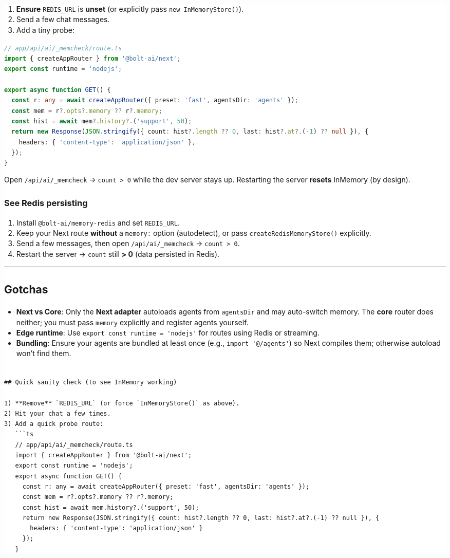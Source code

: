 1. **Ensure** `REDIS_URL` is **unset** (or explicitly pass `new InMemoryStore()`).
2. Send a few chat messages.
3. Add a tiny probe:

```ts
// app/api/ai/_memcheck/route.ts
import { createAppRouter } from '@bolt-ai/next';
export const runtime = 'nodejs';

export async function GET() {
  const r: any = await createAppRouter({ preset: 'fast', agentsDir: 'agents' });
  const mem = r?.opts?.memory ?? r?.memory;
  const hist = await mem?.history?.('support', 50);
  return new Response(JSON.stringify({ count: hist?.length ?? 0, last: hist?.at?.(-1) ?? null }), {
    headers: { 'content-type': 'application/json' },
  });
}
```

Open `/api/ai/_memcheck` → `count > 0` while the dev server stays up.
Restarting the server **resets** InMemory (by design).

### See Redis persisting

1. Install `@bolt-ai/memory-redis` and set `REDIS_URL`.
2. Keep your Next route **without** a `memory:` option (autodetect), or pass `createRedisMemoryStore()` explicitly.
3. Send a few messages, then open `/api/ai/_memcheck` → `count > 0`.
4. Restart the server → `count` still **> 0** (data persisted in Redis).

---

## Gotchas

* **Next vs Core**: Only the **Next adapter** autoloads agents from `agentsDir` and may auto-switch memory. The **core** router does neither; you must pass `memory` explicitly and register agents yourself.
* **Edge runtime**: Use `export const runtime = 'nodejs'` for routes using Redis or streaming.
* **Bundling**: Ensure your agents are bundled at least once (e.g., `import '@/agents'`) so Next compiles them; otherwise autoload won’t find them.

```

## Quick sanity check (to see InMemory working)

1) **Remove** `REDIS_URL` (or force `InMemoryStore()` as above).
2) Hit your chat a few times.
3) Add a quick probe route:
   ```ts
   // app/api/ai/_memcheck/route.ts
   import { createAppRouter } from '@bolt-ai/next';
   export const runtime = 'nodejs';
   export async function GET() {
     const r: any = await createAppRouter({ preset: 'fast', agentsDir: 'agents' });
     const mem = r?.opts?.memory ?? r?.memory;
     const hist = await mem.history?.('support', 50);
     return new Response(JSON.stringify({ count: hist?.length ?? 0, last: hist?.at?.(-1) ?? null }), {
       headers: { 'content-type': 'application/json' }
     });
   }
````
